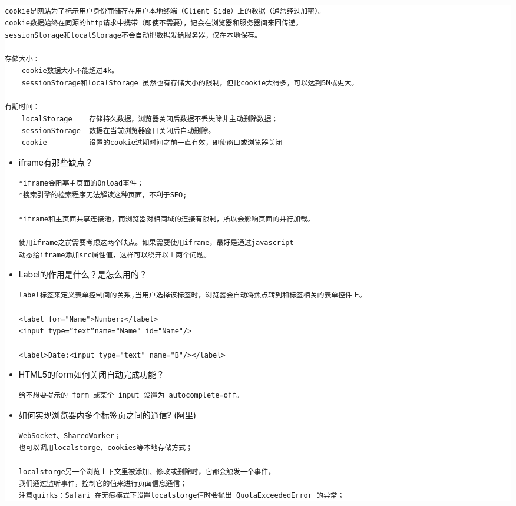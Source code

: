   ```
  cookie是网站为了标示用户身份而储存在用户本地终端（Client Side）上的数据（通常经过加密）。
  cookie数据始终在同源的http请求中携带（即使不需要），记会在浏览器和服务器间来回传递。
  sessionStorage和localStorage不会自动把数据发给服务器，仅在本地保存。

  存储大小：
      cookie数据大小不能超过4k。
      sessionStorage和localStorage 虽然也有存储大小的限制，但比cookie大得多，可以达到5M或更大。

  有期时间：
      localStorage    存储持久数据，浏览器关闭后数据不丢失除非主动删除数据；
      sessionStorage  数据在当前浏览器窗口关闭后自动删除。
      cookie          设置的cookie过期时间之前一直有效，即使窗口或浏览器关闭

  ```

- iframe有那些缺点？

  ```
  *iframe会阻塞主页面的Onload事件；
  *搜索引擎的检索程序无法解读这种页面，不利于SEO;

  *iframe和主页面共享连接池，而浏览器对相同域的连接有限制，所以会影响页面的并行加载。

  使用iframe之前需要考虑这两个缺点。如果需要使用iframe，最好是通过javascript
  动态给iframe添加src属性值，这样可以绕开以上两个问题。

  ```

- Label的作用是什么？是怎么用的？

  ```
  label标签来定义表单控制间的关系,当用户选择该标签时，浏览器会自动将焦点转到和标签相关的表单控件上。

  <label for="Name">Number:</label>
  <input type=“text“name="Name" id="Name"/>

  <label>Date:<input type="text" name="B"/></label>

  ```

- HTML5的form如何关闭自动完成功能？

  ```
  给不想要提示的 form 或某个 input 设置为 autocomplete=off。

  ```


- 如何实现浏览器内多个标签页之间的通信? (阿里)

  ```
  WebSocket、SharedWorker；
  也可以调用localstorge、cookies等本地存储方式；

  localstorge另一个浏览上下文里被添加、修改或删除时，它都会触发一个事件，
  我们通过监听事件，控制它的值来进行页面信息通信；
  注意quirks：Safari 在无痕模式下设置localstorge值时会抛出 QuotaExceededError 的异常；

  ```
